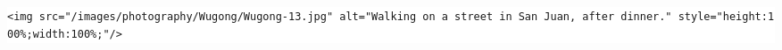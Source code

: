     <img src="/images/photography/Wugong/Wugong-13.jpg" alt="Walking on a street in San Juan, after dinner." style="height:100%;width:100%;"/>
</div>
